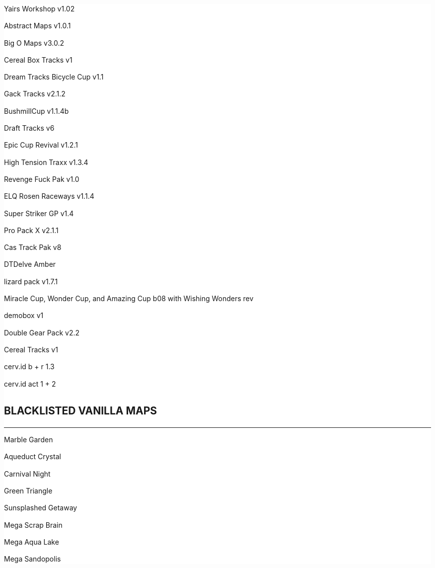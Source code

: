 Yairs Workshop v1.02

Abstract Maps v1.0.1

Big O Maps v3.0.2

Cereal Box Tracks v1

Dream Tracks Bicycle Cup v1.1

Gack Tracks v2.1.2

BushmillCup v1.1.4b

Draft Tracks v6

Epic Cup Revival v1.2.1

High Tension Traxx v1.3.4

Revenge Fuck Pak v1.0

ELQ Rosen Raceways v1.1.4

Super Striker GP v1.4

Pro Pack X v2.1.1

Cas Track Pak v8

DTDelve Amber

lizard pack v1.7.1

Miracle Cup, Wonder Cup, and Amazing Cup b08 with Wishing Wonders rev

demobox v1

Double Gear Pack v2.2

Cereal Tracks v1

cerv.id b + r 1.3

cerv.id act 1 + 2


## BLACKLISTED VANILLA MAPS
---------------------------
Marble Garden

Aqueduct Crystal

Carnival Night

Green Triangle

Sunsplashed Getaway

Mega Scrap Brain

Mega Aqua Lake

Mega Sandopolis
